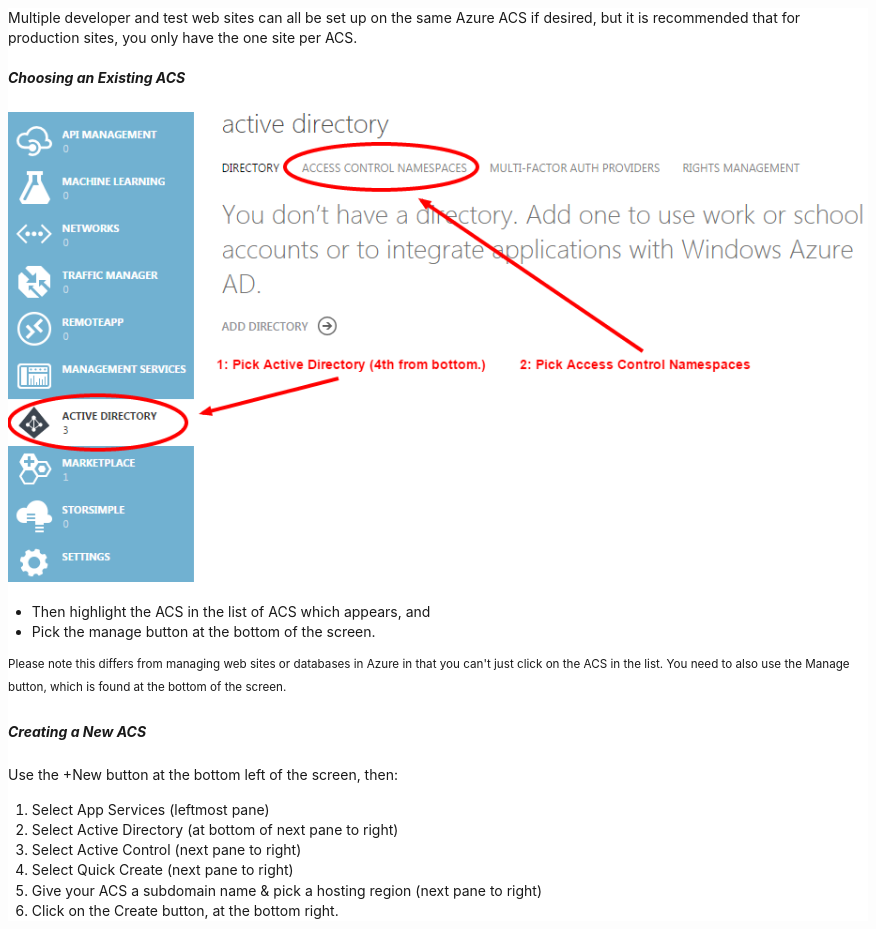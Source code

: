 Multiple developer and test web sites can all be set up on the same
Azure ACS if desired, but it is recommended that for production sites,
you only have the one site per ACS.

##### Choosing an Existing ACS
![Where to find an existing ACS](azure-acs-find.png)
* Then highlight the ACS in the list of ACS which appears, and
* Pick the manage button at the bottom of the screen.

<sup>
Please note this differs from managing web sites or databases in Azure in that
you can't just click on the ACS in the list. You need to also use the Manage button,
which is found at the bottom of the screen.
</sup>

##### Creating a New ACS
Use the +New button at the bottom left of the screen, then:

1. 	Select App Services (leftmost pane)
2. 	Select Active Directory (at bottom of next pane to right)
3. 	Select Active Control (next pane to right)
4. 	Select Quick Create (next pane to right)
5.	Give your ACS a subdomain name & pick a hosting region (next pane to right)
6. 	Click on the Create button, at the bottom right.
